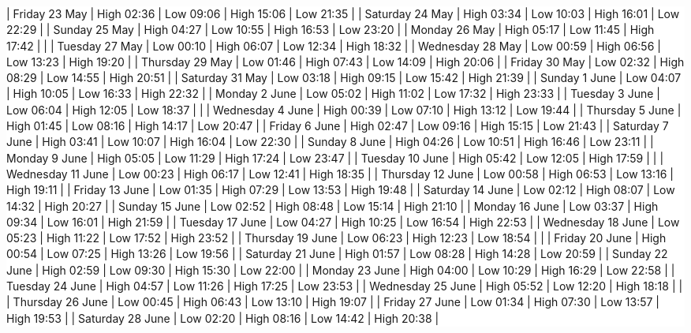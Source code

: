 | Friday 23 May | High 02:36 | Low 09:06 | High 15:06 | Low 21:35 | 
| Saturday 24 May | High 03:34 | Low 10:03 | High 16:01 | Low 22:29 | 
| Sunday 25 May | High 04:27 | Low 10:55 | High 16:53 | Low 23:20 | 
| Monday 26 May | High 05:17 | Low 11:45 | High 17:42 |  | 
| Tuesday 27 May | Low 00:10 | High 06:07 | Low 12:34 | High 18:32 | 
| Wednesday 28 May | Low 00:59 | High 06:56 | Low 13:23 | High 19:20 | 
| Thursday 29 May | Low 01:46 | High 07:43 | Low 14:09 | High 20:06 | 
| Friday 30 May | Low 02:32 | High 08:29 | Low 14:55 | High 20:51 | 
| Saturday 31 May | Low 03:18 | High 09:15 | Low 15:42 | High 21:39 | 
| Sunday 1 June | Low 04:07 | High 10:05 | Low 16:33 | High 22:32 | 
| Monday 2 June | Low 05:02 | High 11:02 | Low 17:32 | High 23:33 | 
| Tuesday 3 June | Low 06:04 | High 12:05 | Low 18:37 |  | 
| Wednesday 4 June | High 00:39 | Low 07:10 | High 13:12 | Low 19:44 | 
| Thursday 5 June | High 01:45 | Low 08:16 | High 14:17 | Low 20:47 | 
| Friday 6 June | High 02:47 | Low 09:16 | High 15:15 | Low 21:43 | 
| Saturday 7 June | High 03:41 | Low 10:07 | High 16:04 | Low 22:30 | 
| Sunday 8 June | High 04:26 | Low 10:51 | High 16:46 | Low 23:11 | 
| Monday 9 June | High 05:05 | Low 11:29 | High 17:24 | Low 23:47 | 
| Tuesday 10 June | High 05:42 | Low 12:05 | High 17:59 |  | 
| Wednesday 11 June | Low 00:23 | High 06:17 | Low 12:41 | High 18:35 | 
| Thursday 12 June | Low 00:58 | High 06:53 | Low 13:16 | High 19:11 | 
| Friday 13 June | Low 01:35 | High 07:29 | Low 13:53 | High 19:48 | 
| Saturday 14 June | Low 02:12 | High 08:07 | Low 14:32 | High 20:27 | 
| Sunday 15 June | Low 02:52 | High 08:48 | Low 15:14 | High 21:10 | 
| Monday 16 June | Low 03:37 | High 09:34 | Low 16:01 | High 21:59 | 
| Tuesday 17 June | Low 04:27 | High 10:25 | Low 16:54 | High 22:53 | 
| Wednesday 18 June | Low 05:23 | High 11:22 | Low 17:52 | High 23:52 | 
| Thursday 19 June | Low 06:23 | High 12:23 | Low 18:54 |  | 
| Friday 20 June | High 00:54 | Low 07:25 | High 13:26 | Low 19:56 | 
| Saturday 21 June | High 01:57 | Low 08:28 | High 14:28 | Low 20:59 | 
| Sunday 22 June | High 02:59 | Low 09:30 | High 15:30 | Low 22:00 | 
| Monday 23 June | High 04:00 | Low 10:29 | High 16:29 | Low 22:58 | 
| Tuesday 24 June | High 04:57 | Low 11:26 | High 17:25 | Low 23:53 | 
| Wednesday 25 June | High 05:52 | Low 12:20 | High 18:18 |  | 
| Thursday 26 June | Low 00:45 | High 06:43 | Low 13:10 | High 19:07 | 
| Friday 27 June | Low 01:34 | High 07:30 | Low 13:57 | High 19:53 | 
| Saturday 28 June | Low 02:20 | High 08:16 | Low 14:42 | High 20:38 | 